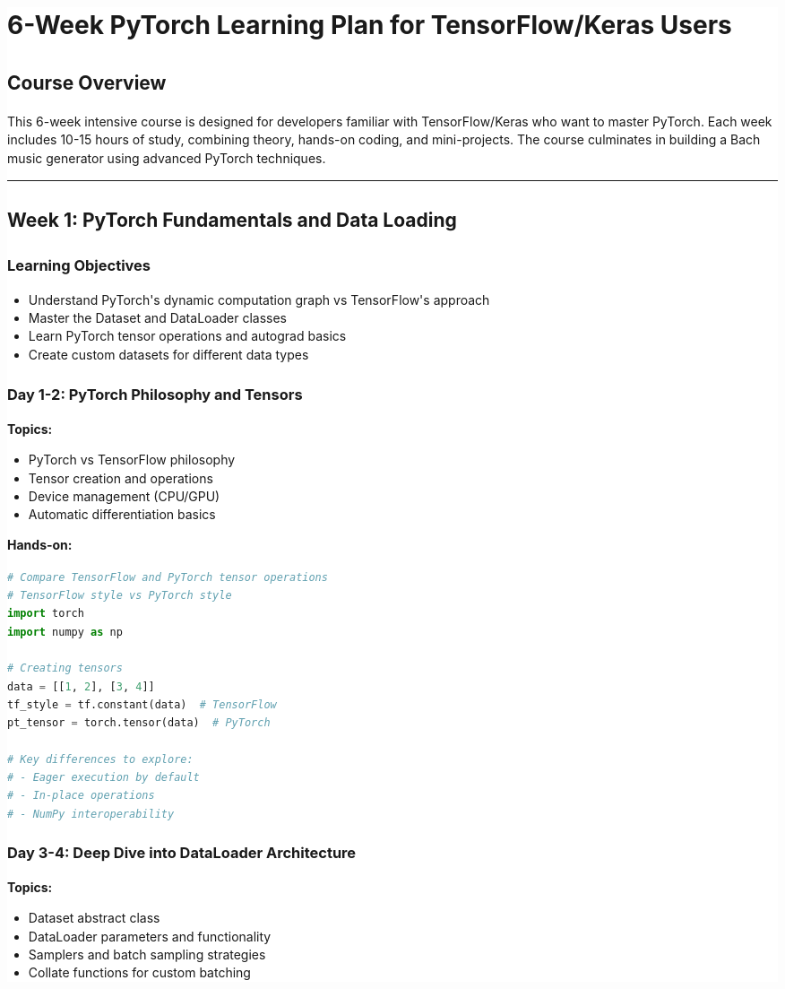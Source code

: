# 6-Week PyTorch Learning Plan for TensorFlow/Keras Users

## Course Overview
This 6-week intensive course is designed for developers familiar with TensorFlow/Keras who want to master PyTorch. Each week includes 10-15 hours of study, combining theory, hands-on coding, and mini-projects. The course culminates in building a Bach music generator using advanced PyTorch techniques.

---

## Week 1: PyTorch Fundamentals and Data Loading

### Learning Objectives
- Understand PyTorch's dynamic computation graph vs TensorFlow's approach
- Master the Dataset and DataLoader classes
- Learn PyTorch tensor operations and autograd basics
- Create custom datasets for different data types

### Day 1-2: PyTorch Philosophy and Tensors
**Topics:**
- PyTorch vs TensorFlow philosophy
- Tensor creation and operations
- Device management (CPU/GPU)
- Automatic differentiation basics

**Hands-on:**
```python
# Compare TensorFlow and PyTorch tensor operations
# TensorFlow style vs PyTorch style
import torch
import numpy as np

# Creating tensors
data = [[1, 2], [3, 4]]
tf_style = tf.constant(data)  # TensorFlow
pt_tensor = torch.tensor(data)  # PyTorch

# Key differences to explore:
# - Eager execution by default
# - In-place operations
# - NumPy interoperability
```

### Day 3-4: Deep Dive into DataLoader Architecture
**Topics:**
- Dataset abstract class
- DataLoader parameters and functionality
- Samplers and batch sampling strategies
- Collate functions for custom batching
